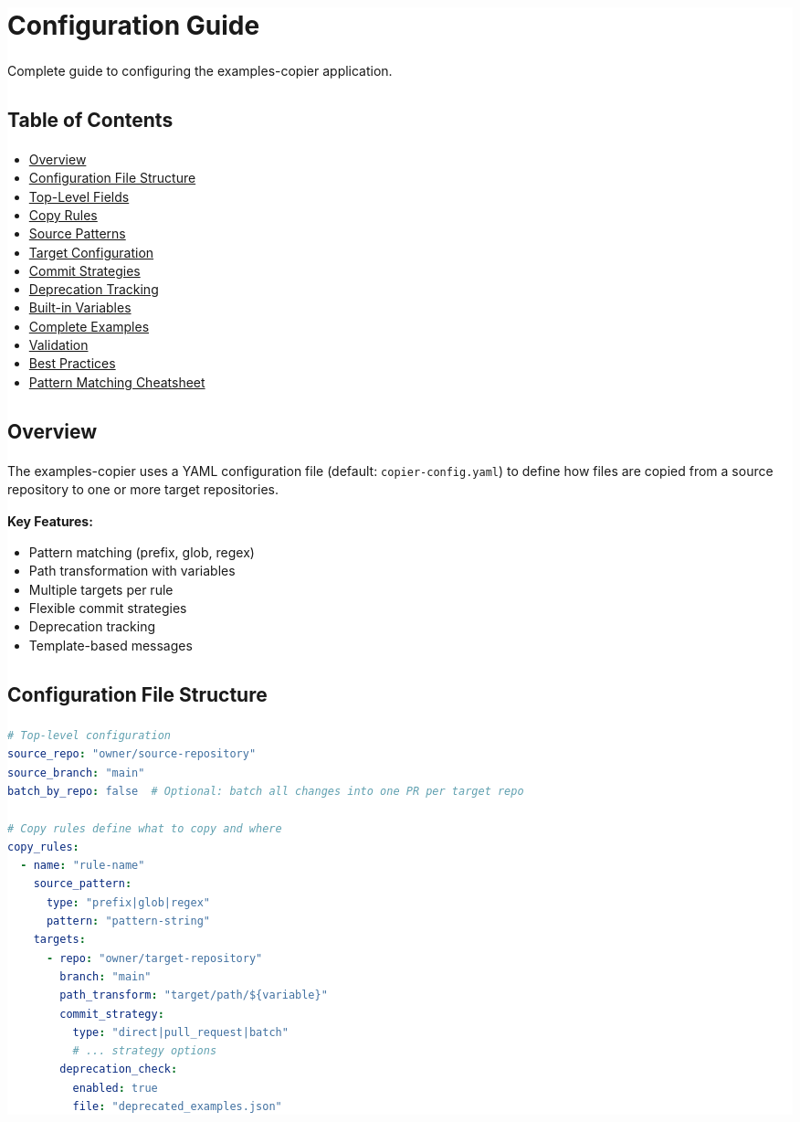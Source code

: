 # Configuration Guide

Complete guide to configuring the examples-copier application.

## Table of Contents

- [Overview](#overview)
- [Configuration File Structure](#configuration-file-structure)
- [Top-Level Fields](#top-level-fields)
- [Copy Rules](#copy-rules)
- [Source Patterns](#source-patterns)
- [Target Configuration](#target-configuration)
- [Commit Strategies](#commit-strategies)
- [Deprecation Tracking](#deprecation-tracking)
- [Built-in Variables](#built-in-variables)
- [Complete Examples](#complete-examples)
- [Validation](#validation)
- [Best Practices](#best-practices)
- [Pattern Matching Cheatsheet](#pattern-matching-cheat-sheet)

## Overview

The examples-copier uses a YAML configuration file (default: `copier-config.yaml`) to define how files are copied from a source repository to one or more target repositories.

**Key Features:**
- Pattern matching (prefix, glob, regex)
- Path transformation with variables
- Multiple targets per rule
- Flexible commit strategies
- Deprecation tracking
- Template-based messages

## Configuration File Structure

```yaml
# Top-level configuration
source_repo: "owner/source-repository"
source_branch: "main"
batch_by_repo: false  # Optional: batch all changes into one PR per target repo

# Copy rules define what to copy and where
copy_rules:
  - name: "rule-name"
    source_pattern:
      type: "prefix|glob|regex"
      pattern: "pattern-string"
    targets:
      - repo: "owner/target-repository"
        branch: "main"
        path_transform: "target/path/${variable}"
        commit_strategy:
          type: "direct|pull_request|batch"
          # ... strategy options
        deprecation_check:
          enabled: true
          file: "deprecated_examples.json"
```
